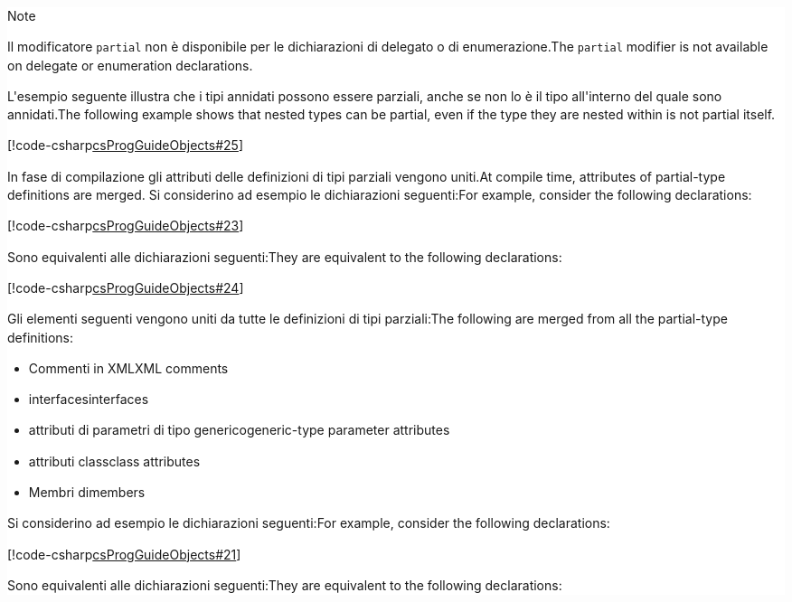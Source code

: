 > [!NOTE]
> <span data-ttu-id="ec11e-124">Il modificatore `partial` non è disponibile per le dichiarazioni di delegato o di enumerazione.</span><span class="sxs-lookup"><span data-stu-id="ec11e-124">The `partial` modifier is not available on delegate or enumeration declarations.</span></span>

<span data-ttu-id="ec11e-125">L'esempio seguente illustra che i tipi annidati possono essere parziali, anche se non lo è il tipo all'interno del quale sono annidati.</span><span class="sxs-lookup"><span data-stu-id="ec11e-125">The following example shows that nested types can be partial, even if the type they are nested within is not partial itself.</span></span>

[!code-csharp[csProgGuideObjects#25](~/samples/snippets/csharp/VS_Snippets_VBCSharp/csProgGuideObjects/CS/Objects.cs#25)]

<span data-ttu-id="ec11e-126">In fase di compilazione gli attributi delle definizioni di tipi parziali vengono uniti.</span><span class="sxs-lookup"><span data-stu-id="ec11e-126">At compile time, attributes of partial-type definitions are merged.</span></span> <span data-ttu-id="ec11e-127">Si considerino ad esempio le dichiarazioni seguenti:</span><span class="sxs-lookup"><span data-stu-id="ec11e-127">For example, consider the following declarations:</span></span>

[!code-csharp[csProgGuideObjects#23](~/samples/snippets/csharp/VS_Snippets_VBCSharp/csProgGuideObjects/CS/Objects.cs#23)]

<span data-ttu-id="ec11e-128">Sono equivalenti alle dichiarazioni seguenti:</span><span class="sxs-lookup"><span data-stu-id="ec11e-128">They are equivalent to the following declarations:</span></span>

[!code-csharp[csProgGuideObjects#24](~/samples/snippets/csharp/VS_Snippets_VBCSharp/csProgGuideObjects/CS/Objects.cs#24)]

<span data-ttu-id="ec11e-129">Gli elementi seguenti vengono uniti da tutte le definizioni di tipi parziali:</span><span class="sxs-lookup"><span data-stu-id="ec11e-129">The following are merged from all the partial-type definitions:</span></span>

- <span data-ttu-id="ec11e-130">Commenti in XML</span><span class="sxs-lookup"><span data-stu-id="ec11e-130">XML comments</span></span>

- <span data-ttu-id="ec11e-131">interfaces</span><span class="sxs-lookup"><span data-stu-id="ec11e-131">interfaces</span></span>

- <span data-ttu-id="ec11e-132">attributi di parametri di tipo generico</span><span class="sxs-lookup"><span data-stu-id="ec11e-132">generic-type parameter attributes</span></span>

- <span data-ttu-id="ec11e-133">attributi class</span><span class="sxs-lookup"><span data-stu-id="ec11e-133">class attributes</span></span>

- <span data-ttu-id="ec11e-134">Membri di</span><span class="sxs-lookup"><span data-stu-id="ec11e-134">members</span></span>

<span data-ttu-id="ec11e-135">Si considerino ad esempio le dichiarazioni seguenti:</span><span class="sxs-lookup"><span data-stu-id="ec11e-135">For example, consider the following declarations:</span></span>

[!code-csharp[csProgGuideObjects#21](~/samples/snippets/csharp/VS_Snippets_VBCSharp/csProgGuideObjects/CS/Objects.cs#21)]

<span data-ttu-id="ec11e-136">Sono equivalenti alle dichiarazioni seguenti:</span><span class="sxs-lookup"><span data-stu-id="ec11e-136">They are equivalent to the following declarations:</span></span>

